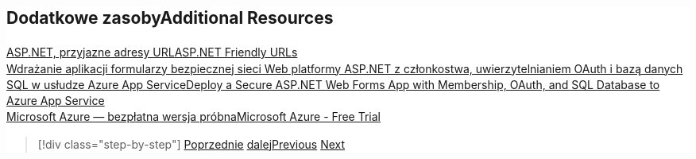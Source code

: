 ## <a name="additional-resources"></a><span data-ttu-id="7b6f2-208">Dodatkowe zasoby</span><span class="sxs-lookup"><span data-stu-id="7b6f2-208">Additional Resources</span></span>

[<span data-ttu-id="7b6f2-209">ASP.NET, przyjazne adresy URL</span><span class="sxs-lookup"><span data-stu-id="7b6f2-209">ASP.NET Friendly URLs</span></span>](http://www.nuget.org/packages/Microsoft.AspNet.FriendlyUrls/)  
[<span data-ttu-id="7b6f2-210">Wdrażanie aplikacji formularzy bezpiecznej sieci Web platformy ASP.NET z członkostwa, uwierzytelnianiem OAuth i bazą danych SQL w usłudze Azure App Service</span><span class="sxs-lookup"><span data-stu-id="7b6f2-210">Deploy a Secure ASP.NET Web Forms App with Membership, OAuth, and SQL Database to Azure App Service</span></span>](https://azure.microsoft.com/documentation/articles/web-sites-dotnet-deploy-aspnet-webforms-app-membership-oauth-sql-database/)  
[<span data-ttu-id="7b6f2-211">Microsoft Azure — bezpłatna wersja próbna</span><span class="sxs-lookup"><span data-stu-id="7b6f2-211">Microsoft Azure - Free Trial</span></span>](https://azure.microsoft.com/pricing/free-trial/)

> [!div class="step-by-step"]
> <span data-ttu-id="7b6f2-212">[Poprzednie](membership-and-administration.md)
> [dalej](aspnet-error-handling.md)</span><span class="sxs-lookup"><span data-stu-id="7b6f2-212">[Previous](membership-and-administration.md)
[Next](aspnet-error-handling.md)</span></span>
